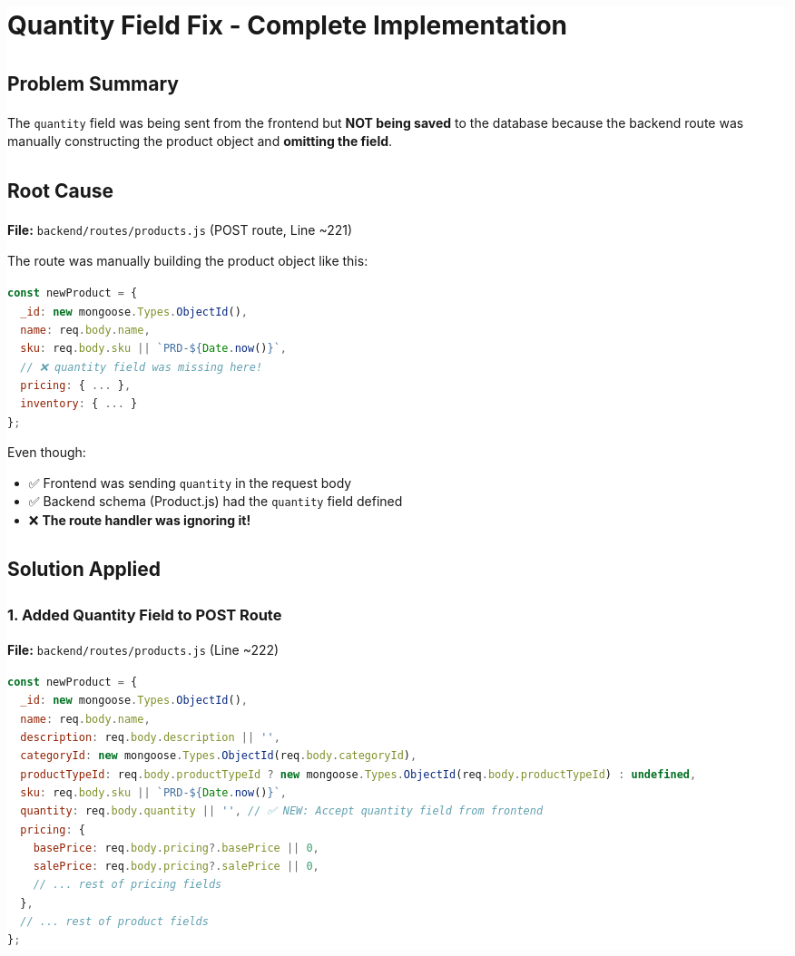 # Quantity Field Fix - Complete Implementation

## Problem Summary
The `quantity` field was being sent from the frontend but **NOT being saved** to the database because the backend route was manually constructing the product object and **omitting the field**.

## Root Cause
**File:** `backend/routes/products.js` (POST route, Line ~221)

The route was manually building the product object like this:
```javascript
const newProduct = {
  _id: new mongoose.Types.ObjectId(),
  name: req.body.name,
  sku: req.body.sku || `PRD-${Date.now()}`,
  // ❌ quantity field was missing here!
  pricing: { ... },
  inventory: { ... }
};
```

Even though:
- ✅ Frontend was sending `quantity` in the request body
- ✅ Backend schema (Product.js) had the `quantity` field defined
- ❌ **The route handler was ignoring it!**

## Solution Applied

### 1. Added Quantity Field to POST Route
**File:** `backend/routes/products.js` (Line ~222)

```javascript
const newProduct = {
  _id: new mongoose.Types.ObjectId(),
  name: req.body.name,
  description: req.body.description || '',
  categoryId: new mongoose.Types.ObjectId(req.body.categoryId),
  productTypeId: req.body.productTypeId ? new mongoose.Types.ObjectId(req.body.productTypeId) : undefined,
  sku: req.body.sku || `PRD-${Date.now()}`,
  quantity: req.body.quantity || '', // ✅ NEW: Accept quantity field from frontend
  pricing: {
    basePrice: req.body.pricing?.basePrice || 0,
    salePrice: req.body.pricing?.salePrice || 0,
    // ... rest of pricing fields
  },
  // ... rest of product fields
};
```
